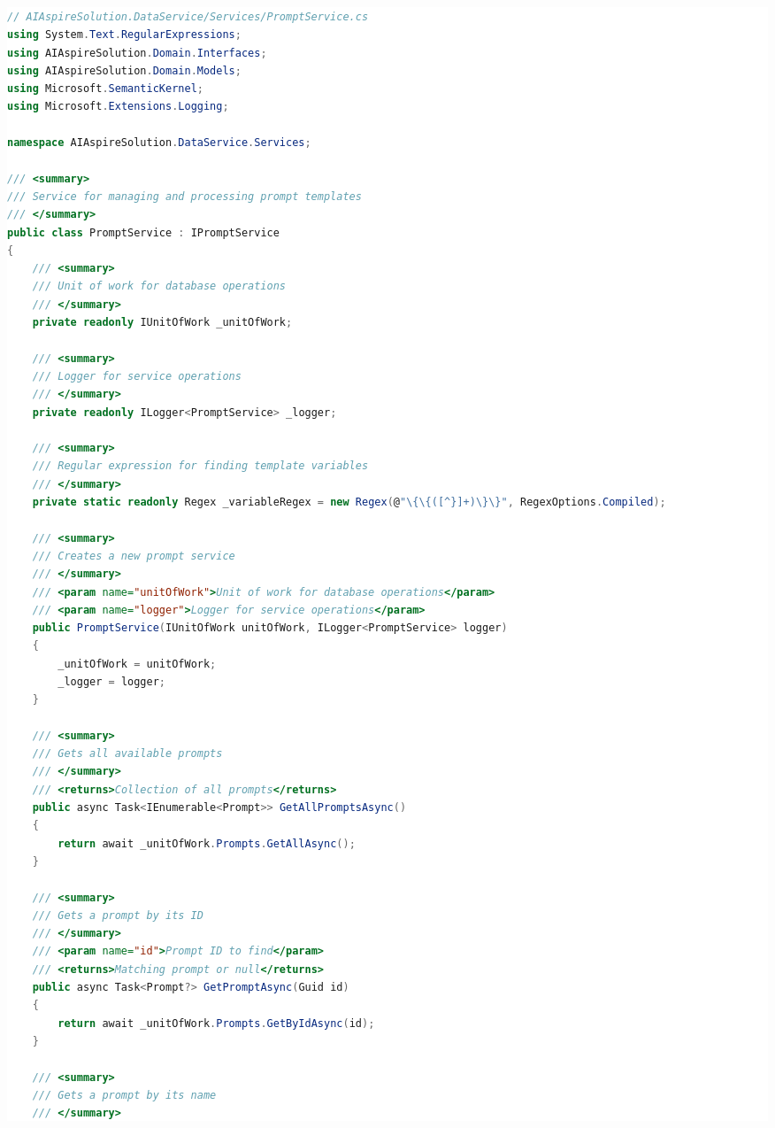 ```csharp
// AIAspireSolution.DataService/Services/PromptService.cs
using System.Text.RegularExpressions;
using AIAspireSolution.Domain.Interfaces;
using AIAspireSolution.Domain.Models;
using Microsoft.SemanticKernel;
using Microsoft.Extensions.Logging;

namespace AIAspireSolution.DataService.Services;

/// <summary>
/// Service for managing and processing prompt templates
/// </summary>
public class PromptService : IPromptService
{
    /// <summary>
    /// Unit of work for database operations
    /// </summary>
    private readonly IUnitOfWork _unitOfWork;
    
    /// <summary>
    /// Logger for service operations
    /// </summary>
    private readonly ILogger<PromptService> _logger;
    
    /// <summary>
    /// Regular expression for finding template variables
    /// </summary>
    private static readonly Regex _variableRegex = new Regex(@"\{\{([^}]+)\}\}", RegexOptions.Compiled);
    
    /// <summary>
    /// Creates a new prompt service
    /// </summary>
    /// <param name="unitOfWork">Unit of work for database operations</param>
    /// <param name="logger">Logger for service operations</param>
    public PromptService(IUnitOfWork unitOfWork, ILogger<PromptService> logger)
    {
        _unitOfWork = unitOfWork;
        _logger = logger;
    }

    /// <summary>
    /// Gets all available prompts
    /// </summary>
    /// <returns>Collection of all prompts</returns>
    public async Task<IEnumerable<Prompt>> GetAllPromptsAsync()
    {
        return await _unitOfWork.Prompts.GetAllAsync();
    }

    /// <summary>
    /// Gets a prompt by its ID
    /// </summary>
    /// <param name="id">Prompt ID to find</param>
    /// <returns>Matching prompt or null</returns>
    public async Task<Prompt?> GetPromptAsync(Guid id)
    {
        return await _unitOfWork.Prompts.GetByIdAsync(id);
    }

    /// <summary>
    /// Gets a prompt by its name
    /// </summary>
```